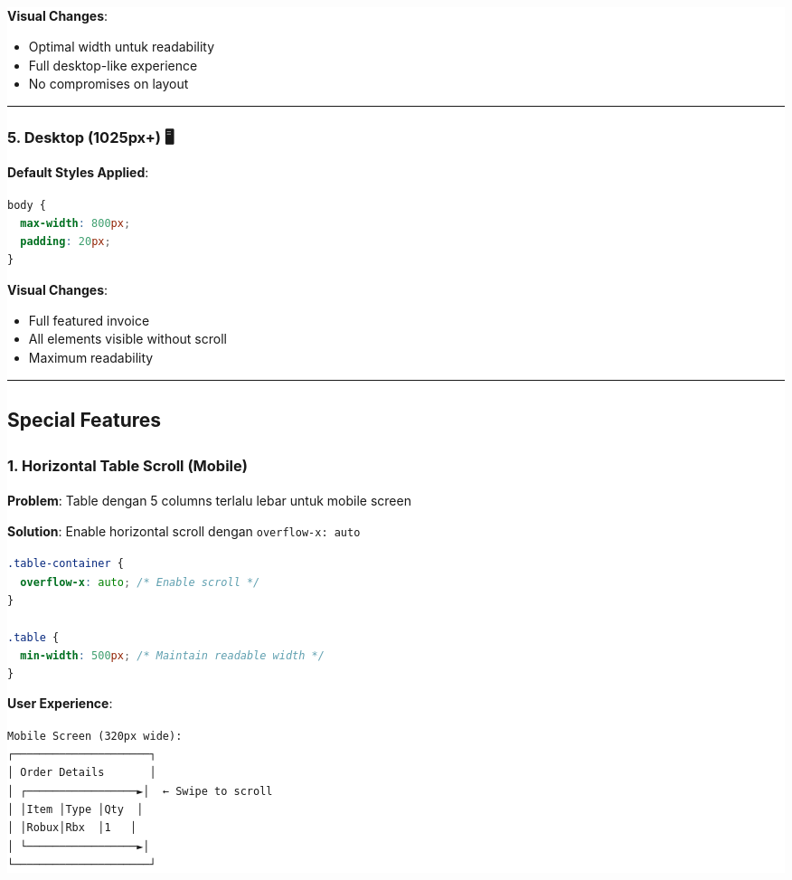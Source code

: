 **Visual Changes**:

- Optimal width untuk readability
- Full desktop-like experience
- No compromises on layout

---

### 5. Desktop (1025px+) 🖥️

**Default Styles Applied**:

```css
body {
  max-width: 800px;
  padding: 20px;
}
```

**Visual Changes**:

- Full featured invoice
- All elements visible without scroll
- Maximum readability

---

## Special Features

### 1. Horizontal Table Scroll (Mobile)

**Problem**: Table dengan 5 columns terlalu lebar untuk mobile screen

**Solution**: Enable horizontal scroll dengan `overflow-x: auto`

```css
.table-container {
  overflow-x: auto; /* Enable scroll */
}

.table {
  min-width: 500px; /* Maintain readable width */
}
```

**User Experience**:

```
Mobile Screen (320px wide):
┌─────────────────────┐
│ Order Details       │
│ ┌─────────────────►│  ← Swipe to scroll
│ │Item │Type │Qty  │
│ │Robux│Rbx  │1   │
│ └─────────────────►│
└─────────────────────┘
```
